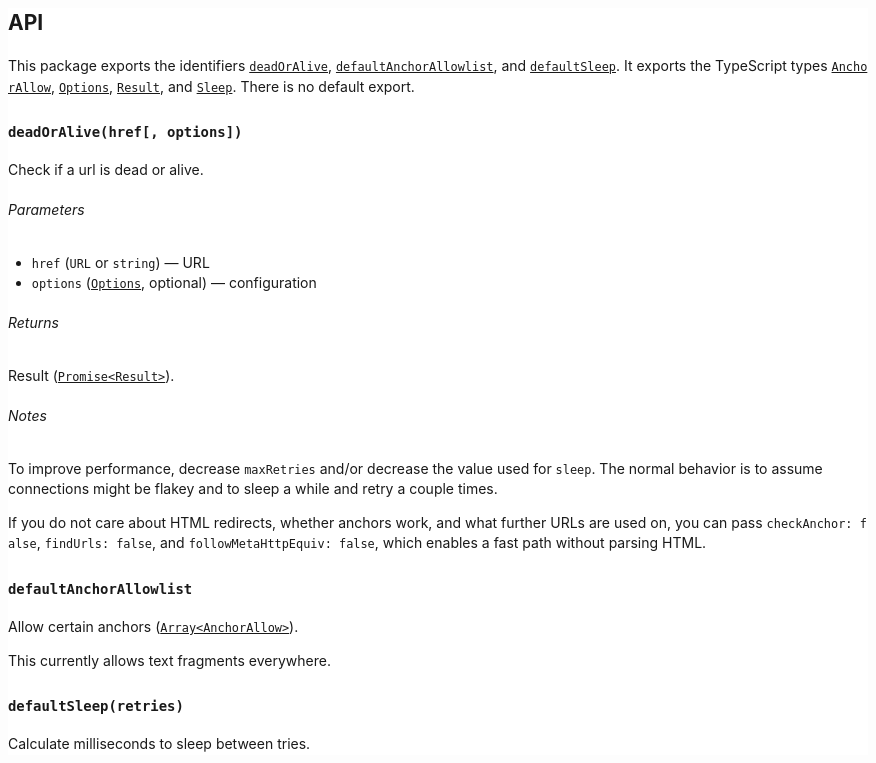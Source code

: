 ## API

This package exports the identifiers
[`deadOrAlive`][api-dead-or-alive],
[`defaultAnchorAllowlist`][api-default-anchor-allowlist],
and [`defaultSleep`][api-default-sleep].
It exports the TypeScript types
[`AnchorAllow`][api-anchor-allow],
[`Options`][api-options],
[`Result`][api-result],
and [`Sleep`][api-sleep].
There is no default export.

### `deadOrAlive(href[, options])`

Check if a url is dead or alive.

###### Parameters

* `href` (`URL` or `string`)
  — URL
* `options` ([`Options`][api-options], optional)
  — configuration

###### Returns

Result ([`Promise<Result>`][api-result]).

###### Notes

To improve performance,
decrease `maxRetries` and/or decrease the value used
for `sleep`.
The normal behavior is to assume connections might be flakey and to sleep a
while and retry a couple times.

If you do not care about HTML redirects,
whether anchors work,
and what further URLs are used on,
you can pass `checkAnchor: false`,
`findUrls: false`,
and `followMetaHttpEquiv: false`,
which enables a fast path without parsing HTML.

### `defaultAnchorAllowlist`

Allow certain anchors ([`Array<AnchorAllow>`][api-anchor-allow]).

This currently allows text fragments everywhere.

### `defaultSleep(retries)`

Calculate milliseconds to sleep between tries.


[api-anchor-allow]: #anchorallow
[api-dead-or-alive]: #deadoralivehref-options
[api-default-anchor-allowlist]: #defaultanchorallowlist
[api-default-sleep]: #defaultsleepretries
[api-options]: #options
[api-result]: #result
[api-sleep]: #sleep
[badge-build-image]: https://github.com/wooorm/dead-or-alive/workflows/main/badge.svg
[badge-build-url]: https://github.com/wooorm/dead-or-alive/actions
[badge-coverage-image]: https://img.shields.io/codecov/c/github/wooorm/dead-or-alive.svg
[badge-coverage-url]: https://codecov.io/github/wooorm/dead-or-alive
[badge-downloads-image]: https://img.shields.io/npm/dm/dead-or-alive.svg
[badge-downloads-url]: https://www.npmjs.com/package/dead-or-alive
[badge-size-image]: https://img.shields.io/bundlejs/size/dead-or-alive
[badge-size-url]: https://bundlejs.com/?q=dead-or-alive
[npm-install]: https://docs.npmjs.com/cli/install
[esm-sh]: https://esm.sh
[file-license]: license
[github-gist-esm]: https://gist.github.com/sindresorhus/a39789f98801d908bbc7ff3ecc99d99c
[github-rehype-sanitize]: https://github.com/rehypejs/rehype-sanitize
[github-remark-lint-no-dead-urls]: https://github.com/remarkjs/remark-lint-no-dead-urls
[github-vfile-message]: https://github.com/vfile/vfile-message
[open-source-guide-contribute]: https://opensource.guide/how-to-contribute/
[wooorm]: https://wooorm.com